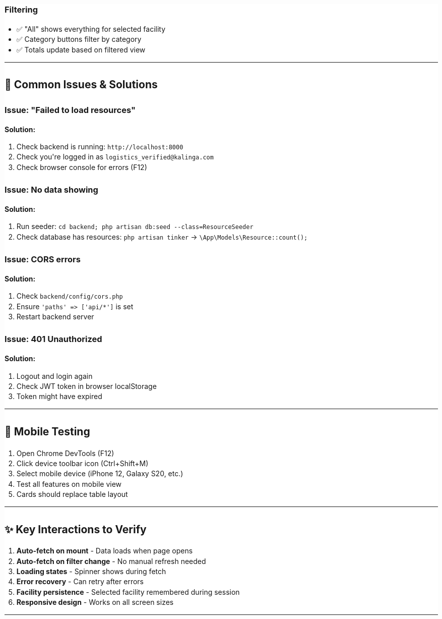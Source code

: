 ### Filtering
- ✅ "All" shows everything for selected facility
- ✅ Category buttons filter by category
- ✅ Totals update based on filtered view

---

## 🐛 Common Issues & Solutions

### Issue: "Failed to load resources"
**Solution:**
1. Check backend is running: `http://localhost:8000`
2. Check you're logged in as `logistics_verified@kalinga.com`
3. Check browser console for errors (F12)

### Issue: No data showing
**Solution:**
1. Run seeder: `cd backend; php artisan db:seed --class=ResourceSeeder`
2. Check database has resources: `php artisan tinker` → `\App\Models\Resource::count();`

### Issue: CORS errors
**Solution:**
1. Check `backend/config/cors.php`
2. Ensure `'paths' => ['api/*']` is set
3. Restart backend server

### Issue: 401 Unauthorized
**Solution:**
1. Logout and login again
2. Check JWT token in browser localStorage
3. Token might have expired

---

## 📱 Mobile Testing

1. Open Chrome DevTools (F12)
2. Click device toolbar icon (Ctrl+Shift+M)
3. Select mobile device (iPhone 12, Galaxy S20, etc.)
4. Test all features on mobile view
5. Cards should replace table layout

---

## ✨ Key Interactions to Verify

1. **Auto-fetch on mount** - Data loads when page opens
2. **Auto-fetch on filter change** - No manual refresh needed
3. **Loading states** - Spinner shows during fetch
4. **Error recovery** - Can retry after errors
5. **Facility persistence** - Selected facility remembered during session
6. **Responsive design** - Works on all screen sizes

---